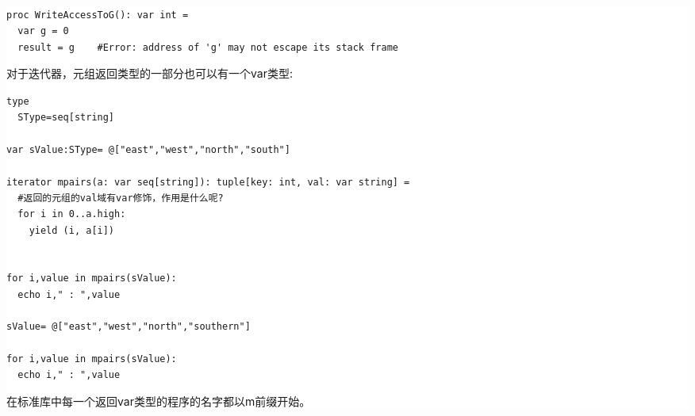 ```
proc WriteAccessToG(): var int =
  var g = 0
  result = g    #Error: address of 'g' may not escape its stack frame
```
对于迭代器，元组返回类型的一部分也可以有一个var类型:
```
type
  SType=seq[string]

var sValue:SType= @["east","west","north","south"]

iterator mpairs(a: var seq[string]): tuple[key: int, val: var string] =
  #返回的元组的val域有var修饰，作用是什么呢?
  for i in 0..a.high:
    yield (i, a[i])


for i,value in mpairs(sValue):
  echo i," : ",value

sValue= @["east","west","north","southern"]

for i,value in mpairs(sValue):
  echo i," : ",value
```
在标准库中每一个返回var类型的程序的名字都以m前缀开始。

